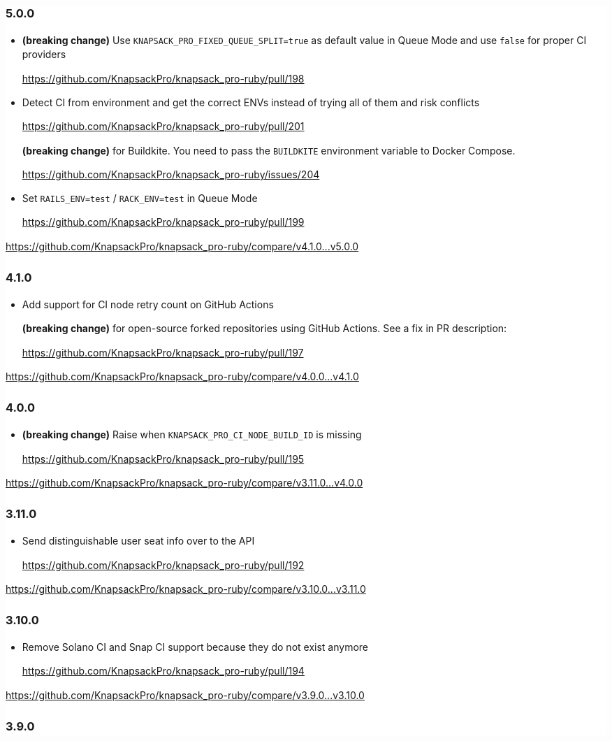 
### 5.0.0

* __(breaking change)__ Use `KNAPSACK_PRO_FIXED_QUEUE_SPLIT=true` as default value in Queue Mode and use `false` for proper CI providers

    https://github.com/KnapsackPro/knapsack_pro-ruby/pull/198

* Detect CI from environment and get the correct ENVs instead of trying all of them and risk conflicts

    https://github.com/KnapsackPro/knapsack_pro-ruby/pull/201

    __(breaking change)__ for Buildkite. You need to pass the `BUILDKITE` environment variable to Docker Compose.

    https://github.com/KnapsackPro/knapsack_pro-ruby/issues/204

* Set `RAILS_ENV=test` / `RACK_ENV=test` in Queue Mode

    https://github.com/KnapsackPro/knapsack_pro-ruby/pull/199

https://github.com/KnapsackPro/knapsack_pro-ruby/compare/v4.1.0...v5.0.0

### 4.1.0

* Add support for CI node retry count on GitHub Actions

    __(breaking change)__ for open-source forked repositories using GitHub Actions. See a fix in PR description:

    https://github.com/KnapsackPro/knapsack_pro-ruby/pull/197

https://github.com/KnapsackPro/knapsack_pro-ruby/compare/v4.0.0...v4.1.0

### 4.0.0

* __(breaking change)__  Raise when `KNAPSACK_PRO_CI_NODE_BUILD_ID` is missing

    https://github.com/KnapsackPro/knapsack_pro-ruby/pull/195

https://github.com/KnapsackPro/knapsack_pro-ruby/compare/v3.11.0...v4.0.0

### 3.11.0

* Send distinguishable user seat info over to the API

    https://github.com/KnapsackPro/knapsack_pro-ruby/pull/192

https://github.com/KnapsackPro/knapsack_pro-ruby/compare/v3.10.0...v3.11.0

### 3.10.0

* Remove Solano CI and Snap CI support because they do not exist anymore

    https://github.com/KnapsackPro/knapsack_pro-ruby/pull/194

https://github.com/KnapsackPro/knapsack_pro-ruby/compare/v3.9.0...v3.10.0

### 3.9.0
